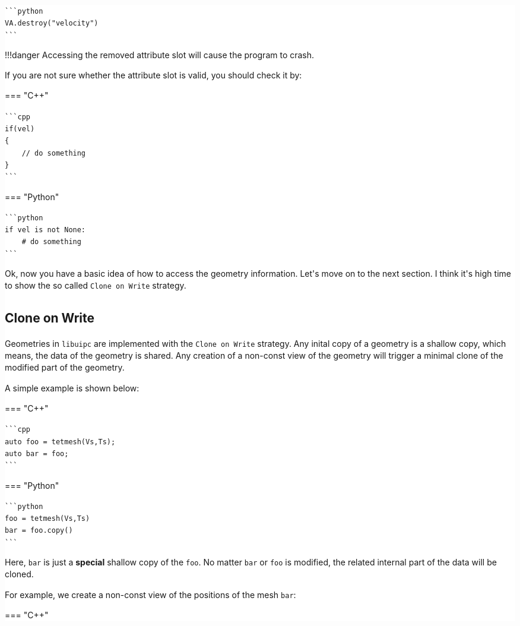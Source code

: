     ```python
    VA.destroy("velocity")
    ```

!!!danger 
    Accessing the removed attribute slot will cause the program to crash.

If you are not sure whether the attribute slot is valid, you should check it by:

=== "C++"

    ```cpp
    if(vel)
    {
        // do something
    }
    ```
=== "Python"

    ```python
    if vel is not None:
        # do something
    ```

Ok, now you have a basic idea of how to access the geometry information. Let's move on to the next section. I think it's high time to show the so called `Clone on Write` strategy.

## Clone on Write

Geometries in `libuipc` are implemented with the `Clone on Write` strategy. Any inital copy of a geometry is a shallow copy, which means, the data of the geometry is shared. Any creation of a non-const view of the geometry will trigger a minimal clone of the modified part of the geometry.

A simple example is shown below:

=== "C++"

    ```cpp
    auto foo = tetmesh(Vs,Ts);
    auto bar = foo;
    ```

=== "Python"

    ```python
    foo = tetmesh(Vs,Ts)
    bar = foo.copy()
    ```

Here, `bar` is just a **special** shallow copy of the `foo`. No matter `bar` or `foo` is modified, the related internal part of the data will be cloned.

For example, we create a non-const view of the positions of the mesh `bar`:

=== "C++"
